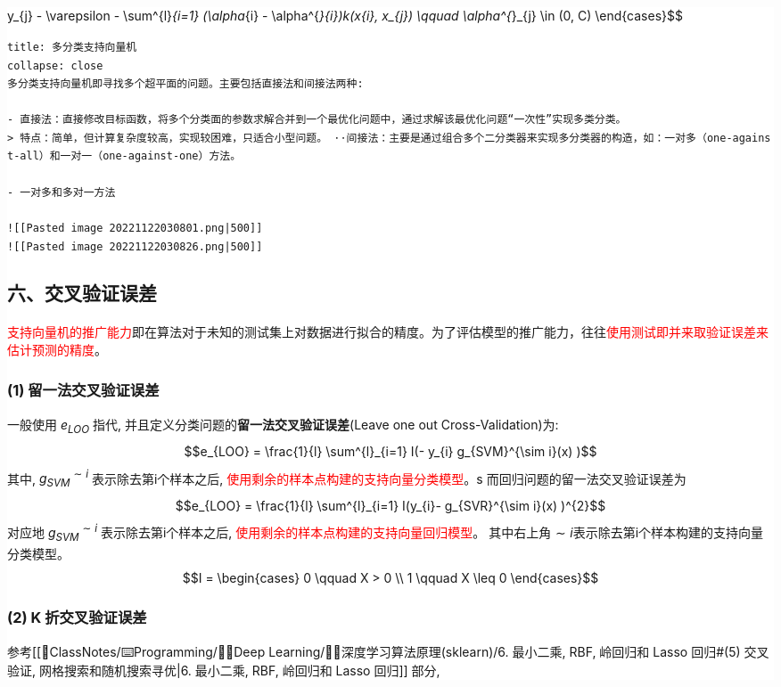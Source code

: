 y_{j} - \varepsilon - \sum^{l}_{i=1} (\alpha_{i} - \alpha^{*}_{i})k(x_{i}, x_{j}) \qquad \alpha^{*}_{j} \in (0, C)
\end{cases}$$

`````ad-note
title: 多分类支持向量机
collapse: close
多分类支持向量机即寻找多个超平面的问题。主要包括直接法和间接法两种: 

- 直接法：直接修改目标函数，将多个分类面的参数求解合并到一个最优化问题中，通过求解该最优化问题“一次性”实现多类分类。
> 特点：简单，但计算复杂度较高，实现较困难，只适合小型问题。 ⋅⋅间接法：主要是通过组合多个二分类器来实现多分类器的构造，如：一对多（one-against-all）和一对一（one-against-one）方法。 

- 一对多和多对一方法

![[Pasted image 20221122030801.png|500]]
![[Pasted image 20221122030826.png|500]]
`````

## 六、交叉验证误差
<mark style="background: transparent; color: red">支持向量机的推广能力</mark>即在算法对于未知的测试集上对数据进行拟合的精度。为了评估模型的推广能力，往往<mark style="background: transparent; color: red">使用测试即并来取验证误差来估计预测的精度</mark>。
### (1) 留一法交叉验证误差
一般使用 $e_{LOO}$ 指代, 并且定义分类问题的**留一法交叉验证误差**(Leave one out Cross-Validation)为:
$$e_{LOO} = \frac{1}{l} \sum^{l}_{i=1} I(- y_{i} g_{SVM}^{\sim i}(x) )$$
其中, $g_{SVM}^{\sim i}$ 表示除去第i个样本之后, <mark style="background: transparent; color: red">使用剩余的样本点构建的支持向量分类模型</mark>。s
而回归问题的留一法交叉验证误差为
$$e_{LOO}  = \frac{1}{l} \sum^{l}_{i=1} I(y_{i}- g_{SVR}^{\sim i}(x) )^{2}$$
对应地 $g_{SVM}^{\sim i}$ 表示除去第i个样本之后, <mark style="background: transparent; color: red">使用剩余的样本点构建的支持向量回归模型</mark>。 
其中右上角$\sim i$表示除去第i个样本构建的支持向量分类模型。 
$$I = \begin{cases}
0 \qquad X > 0 \\
1 \qquad  X \leq 0
\end{cases}$$
### (2) K 折交叉验证误差
参考[[📘ClassNotes/⌨️Programming/👨‍🎓Deep Learning/👨‍🎓深度学习算法原理(sklearn)/6. 最小二乘, RBF, 岭回归和 Lasso 回归#(5) 交叉验证, 网格搜索和随机搜索寻优|6. 最小二乘, RBF, 岭回归和 Lasso 回归]] 部分,
